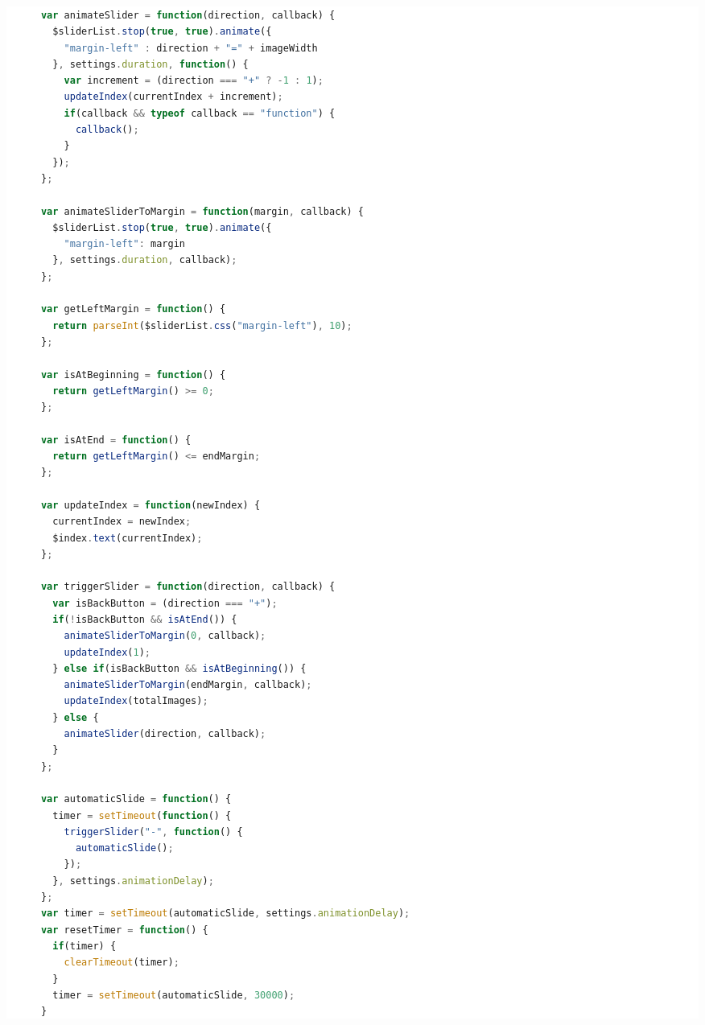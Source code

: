 ```js
      var animateSlider = function(direction, callback) {
        $sliderList.stop(true, true).animate({
          "margin-left" : direction + "=" + imageWidth
        }, settings.duration, function() {
          var increment = (direction === "+" ? -1 : 1);
          updateIndex(currentIndex + increment);
          if(callback && typeof callback == "function") {
            callback();
          }
        });
      };

      var animateSliderToMargin = function(margin, callback) {
        $sliderList.stop(true, true).animate({
          "margin-left": margin
        }, settings.duration, callback);
      };

      var getLeftMargin = function() {
        return parseInt($sliderList.css("margin-left"), 10);
      };

      var isAtBeginning = function() {
        return getLeftMargin() >= 0;
      };

      var isAtEnd = function() {
        return getLeftMargin() <= endMargin;
      };

      var updateIndex = function(newIndex) {
        currentIndex = newIndex;
        $index.text(currentIndex);
      };

      var triggerSlider = function(direction, callback) {
        var isBackButton = (direction === "+");
        if(!isBackButton && isAtEnd()) {
          animateSliderToMargin(0, callback);
          updateIndex(1);
        } else if(isBackButton && isAtBeginning()) {
          animateSliderToMargin(endMargin, callback);
          updateIndex(totalImages);
        } else {
          animateSlider(direction, callback);
        }
      };

      var automaticSlide = function() {
        timer = setTimeout(function() {
          triggerSlider("-", function() {
            automaticSlide();
          });
        }, settings.animationDelay);
      };
      var timer = setTimeout(automaticSlide, settings.animationDelay);
      var resetTimer = function() {
        if(timer) {
          clearTimeout(timer);
        }
        timer = setTimeout(automaticSlide, 30000);
      }

```
